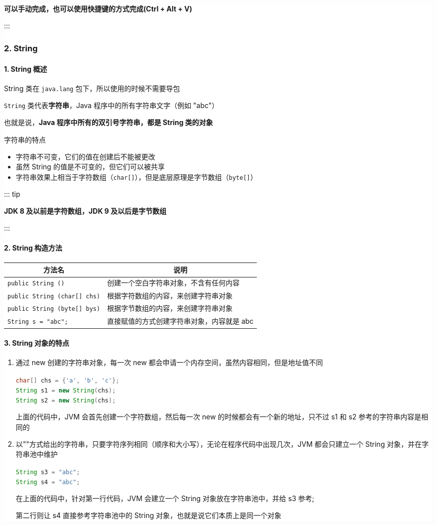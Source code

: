 **可以手动完成，也可以使用快捷键的方式完成(Ctrl + Alt + V)**

:::

### 2. String

#### 1. String 概述

String 类在 `java.lang` 包下，所以使用的时候不需要导包

`String` 类代表**字符串**，Java 程序中的所有字符串文字（例如 "abc"）

也就是说，**Java 程序中所有的双引号字符串，都是 String 类的对象**

字符串的特点

- 字符串不可变，它们的值在创建后不能被更改
- 虽然 String 的值是不可变的，但它们可以被共享
- 字符串效果上相当于字符数组（`char[]`），但是底层原理是字节数组（`byte[]`）

::: tip

**JDK 8 及以前是字符数组，JDK 9 及以后是字节数组**

:::

#### 2. String 构造方法

| 方法名                       | 说明                                       |
| ---------------------------- | ------------------------------------------ |
| `public String ()`           | 创建一个空白字符串对象，不含有任何内容     |
| `public String (char[] chs)` | 根据字符数组的内容，来创建字符串对象       |
| `public String (byte[] bys)` | 根据字节数组的内容，来创建字符串对象       |
| `String s = "abc";`          | 直接赋值的方式创建字符串对象，内容就是 abc |

#### 3. String 对象的特点

1. 通过 new 创建的字符串对象，每一次 new 都会申请一个内存空间，虽然内容相同，但是地址值不同

   ```java
   char[] chs = {'a', 'b', 'c'};
   String s1 = new String(chs);
   String s2 = new String(chs);
   ```

   上面的代码中，JVM 会首先创建一个字符数组，然后每一次 new 的时候都会有一个新的地址，只不过 s1 和 s2 参考的字符串内容是相同的

2. 以""方式给出的字符串，只要字符序列相同（顺序和大小写），无论在程序代码中出现几次，JVM 都会只建立一个 String 对象，并在字符串池中维护

   ```java
   String s3 = "abc";
   String s4 = "abc";
   ```

   在上面的代码中，针对第一行代码，JVM 会建立一个 String 对象放在字符串池中，并给 s3 参考;

   第二行则让 s4 直接参考字符串池中的 String 对象，也就是说它们本质上是同一个对象
